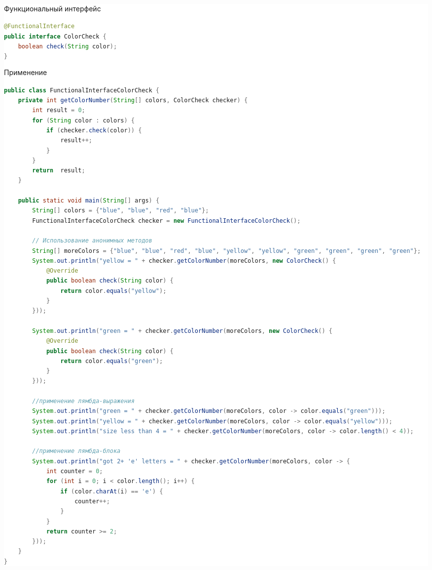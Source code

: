 Функциональный интерфейс
```java
@FunctionalInterface
public interface ColorCheck {
    boolean check(String color);
}
```

Применение
```java
public class FunctionalInterfaceColorCheck {
    private int getColorNumber(String[] colors, ColorCheck checker) {
        int result = 0;
        for (String color : colors) {
            if (checker.check(color)) {
                result++;
            }
        }
        return  result;
    }

    public static void main(String[] args) {
        String[] colors = {"blue", "blue", "red", "blue"};
        FunctionalInterfaceColorCheck checker = new FunctionalInterfaceColorCheck();
        
        // Использование анонимных методов
        String[] moreColors = {"blue", "blue", "red", "blue", "yellow", "yellow", "green", "green", "green", "green"};
        System.out.println("yellow = " + checker.getColorNumber(moreColors, new ColorCheck() {
            @Override
            public boolean check(String color) {
                return color.equals("yellow");
            }
        }));

        System.out.println("green = " + checker.getColorNumber(moreColors, new ColorCheck() {
            @Override
            public boolean check(String color) {
                return color.equals("green");
            }
        }));

        //применение лямбда-выражения
        System.out.println("green = " + checker.getColorNumber(moreColors, color -> color.equals("green")));
        System.out.println("yellow = " + checker.getColorNumber(moreColors, color -> color.equals("yellow")));
        System.out.println("size less than 4 = " + checker.getColorNumber(moreColors, color -> color.length() < 4));

        //применение лямбда-блока
        System.out.println("got 2+ 'e' letters = " + checker.getColorNumber(moreColors, color -> {
            int counter = 0;
            for (int i = 0; i < color.length(); i++) {
                if (color.charAt(i) == 'e') {
                    counter++;
                }
            }
            return counter >= 2;
        }));
    }
}
```
